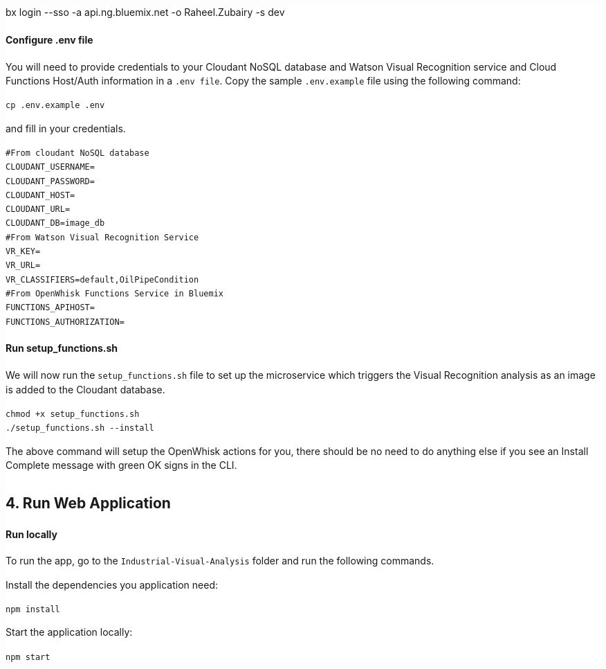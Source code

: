 bx login --sso -a api.ng.bluemix.net -o Raheel.Zubairy -s dev

#### Configure .env file

You will need to provide credentials to your Cloudant NoSQL database and Watson Visual Recognition service and Cloud Functions Host/Auth information in a `.env file`. Copy the sample `.env.example` file using the following command:

```
cp .env.example .env
```

and fill in your credentials.

```
#From cloudant NoSQL database
CLOUDANT_USERNAME=
CLOUDANT_PASSWORD=
CLOUDANT_HOST=
CLOUDANT_URL=
CLOUDANT_DB=image_db
#From Watson Visual Recognition Service
VR_KEY=
VR_URL=
VR_CLASSIFIERS=default,OilPipeCondition
#From OpenWhisk Functions Service in Bluemix
FUNCTIONS_APIHOST=
FUNCTIONS_AUTHORIZATION=
```

#### Run setup_functions.sh


We will now run the ``setup_functions.sh`` file to set up the microservice which triggers the Visual Recognition analysis as an image is added to the Cloudant database.

```
chmod +x setup_functions.sh
./setup_functions.sh --install
```
The above command will setup the OpenWhisk actions for you, there should be no need to do anything else if you see an Install Complete message with green OK signs in the CLI.

## 4. Run Web Application

#### Run locally

To run the app, go to the ```Industrial-Visual-Analysis``` folder and run the following commands.

Install the dependencies you application need:

```
npm install
```

Start the application locally:

```
npm start
```
